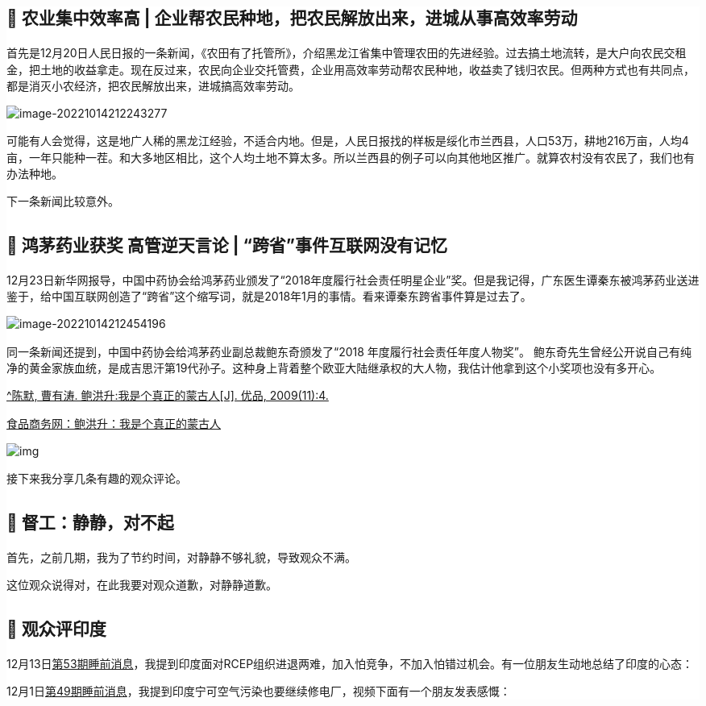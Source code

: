 ## 🔘 农业集中效率高 | 企业帮农民种地，把农民解放出来，进城从事高效率劳动

首先是12月20日人民日报的一条新闻，《农田有了托管所》，介绍黑龙江省集中管理农田的先进经验。过去搞土地流转，是大户向农民交租金，把土地的收益拿走。现在反过来，农民向企业交托管费，企业用高效率劳动帮农民种地，收益卖了钱归农民。但两种方式也有共同点，都是消灭小农经济，把农民解放出来，进城搞高效率劳动。

![image-20221014212243277](image.assets/image-20221014212243277.jpg)

可能有人会觉得，这是地广人稀的黑龙江经验，不适合内地。但是，人民日报找的样板是绥化市兰西县，人口53万，耕地216万亩，人均4亩，一年只能种一茬。和大多地区相比，这个人均土地不算太多。所以兰西县的例子可以向其他地区推广。就算农村没有农民了，我们也有办法种地。




下一条新闻比较意外。

## 🔘 鸿茅药业获奖 高管逆天言论 | “跨省”事件互联网没有记忆

12月23日新华网报导，中国中药协会给鸿茅药业颁发了“2018年度履行社会责任明星企业”奖。但是我记得，广东医生谭秦东被鸿茅药业送进鉴于，给中国互联网创造了“跨省”这个缩写词，就是2018年1月的事情。看来谭秦东跨省事件算是过去了。

![image-20221014212454196](image.assets/image-20221014212454196.jpg)

同一条新闻还提到，中国中药协会给鸿茅药业副总裁鲍东奇颁发了“2018 年度履行社会责任年度人物奖”。 鲍东奇先生曾经公开说自己有纯净的黄金家族血统，是成吉思汗第19代孙子。这种身上背着整个欧亚大陆继承权的大人物，我估计他拿到这个小奖项也没有多开心。

[^陈默, 曹有涛. 鲍洪升:我是个真正的蒙古人[J]. 优品, 2009(11):4.](https://xueshu.baidu.com/usercenter/paper/show?paperid=63ee13e72b3b61568ee320e75e5539aa&site=xueshu_se)

[食品商务网：鲍洪升：我是个真正的蒙古人](https://news.21food.cn/13/588313.html)

![img](image.assets/clip_image002-5754171.jpg)



接下来我分享几条有趣的观众评论。

## 💬 督工：静静，对不起

首先，之前几期，我为了节约时间，对静静不够礼貌，导致观众不满。

<BiliComment name="月落秋寒" content="督工你对静静态度越来越差了 从请静静介绍新闻 到静静介绍新闻 到现在就四字 介绍新闻 这恐怕是我看你视频最不喜欢的一点了" time="2019-12-23" like="3"/>

这位观众说得对，在此我要对观众道歉，对静静道歉。


## 💬 观众评印度

12月13日[第53期睡前消息](53.md)，我提到印度面对RCEP组织进退两难，加入怕竞争，不加入怕错过机会。有一位朋友生动地总结了印度的心态：

<BiliComment name="大王八33333" content="印度：忍一时越想越气，退一步越想越亏🤣弹幕都是人才" time="2019-12-13" like="2"/>

12月1日[第49期睡前消息](49.md#印度新德里的雾霾问题-先污染后治理，发展经济逃不过的一关)，我提到印度宁可空气污染也要继续修电厂，视频下面有一个朋友发表感慨：

<BiliComment name="叫我徐小胆菌" content="上大学以前课本和考试一直在教我遇到问题要找一个最优解；上了大学学习工科后，课本告诉我世界太复杂了很多时候找最优解不现实，找到够用的近似解就行；毕业之后工作了，我才发现社会这个大的分工协作体系下找一个近似解也是奢望，不选择最差的就是最好的选择。所以我一定程度上能理解印度用污染换发展，这也是过去各个国家都走过的路" time="2019-12-01" like="0"/>

